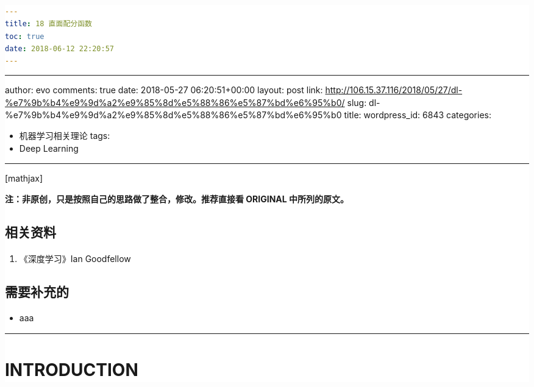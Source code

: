 ```yaml
---
title: 18 直面配分函数
toc: true
date: 2018-06-12 22:20:57
---
```

---
author: evo
comments: true
date: 2018-05-27 06:20:51+00:00
layout: post
link: http://106.15.37.116/2018/05/27/dl-%e7%9b%b4%e9%9d%a2%e9%85%8d%e5%88%86%e5%87%bd%e6%95%b0/
slug: dl-%e7%9b%b4%e9%9d%a2%e9%85%8d%e5%88%86%e5%87%bd%e6%95%b0
title: 
wordpress_id: 6843
categories:
- 机器学习相关理论
tags:
- Deep Learning
---



[mathjax]

**注：非原创，只是按照自己的思路做了整合，修改。推荐直接看 ORIGINAL 中所列的原文。**


## 相关资料






  1. 《深度学习》Ian Goodfellow




## 需要补充的






  * aaa





* * *





# INTRODUCTION
